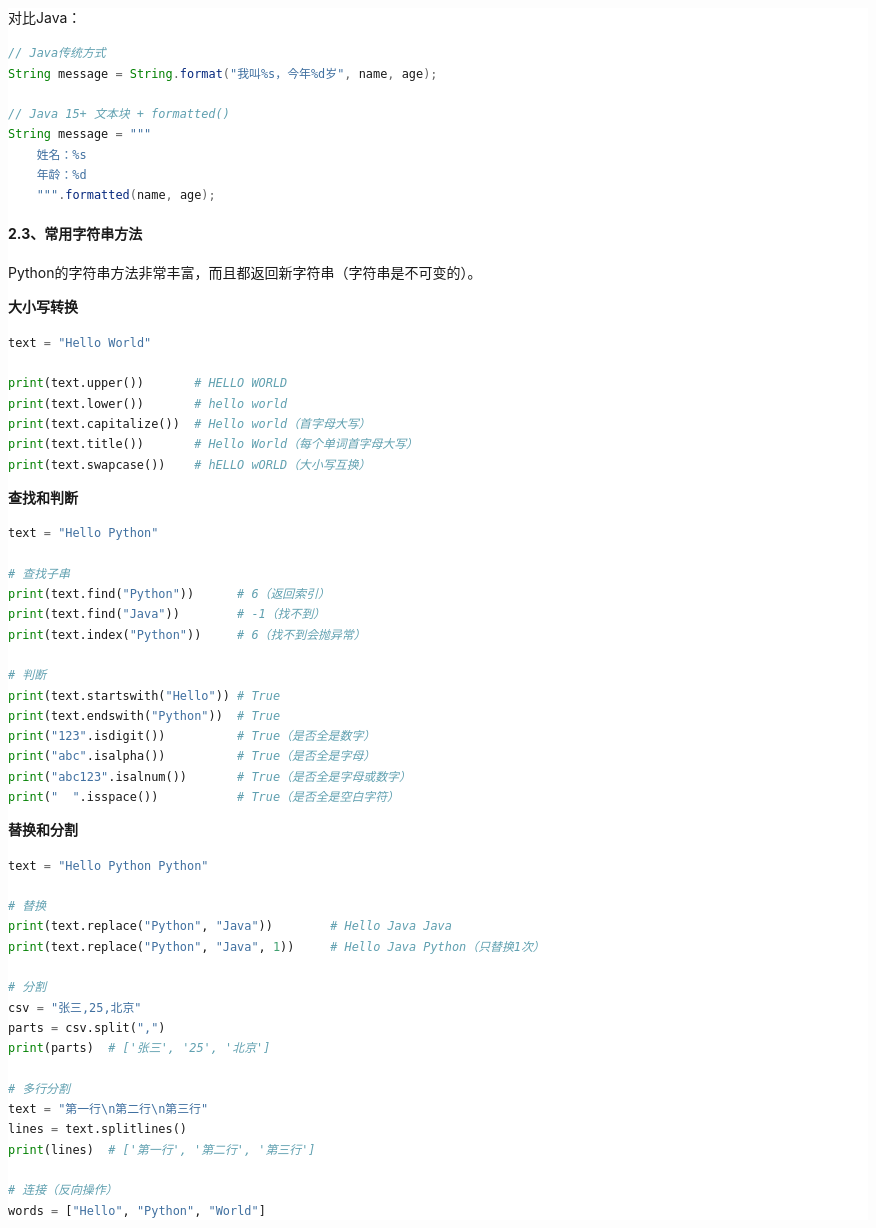 对比Java：
```java
// Java传统方式
String message = String.format("我叫%s，今年%d岁", name, age);

// Java 15+ 文本块 + formatted()
String message = """
    姓名：%s
    年龄：%d
    """.formatted(name, age);
```

#### 2.3、常用字符串方法

Python的字符串方法非常丰富，而且都返回新字符串（字符串是不可变的）。

**大小写转换**

```python
text = "Hello World"

print(text.upper())       # HELLO WORLD
print(text.lower())       # hello world
print(text.capitalize())  # Hello world（首字母大写）
print(text.title())       # Hello World（每个单词首字母大写）
print(text.swapcase())    # hELLO wORLD（大小写互换）
```

**查找和判断**

```python
text = "Hello Python"

# 查找子串
print(text.find("Python"))      # 6（返回索引）
print(text.find("Java"))        # -1（找不到）
print(text.index("Python"))     # 6（找不到会抛异常）

# 判断
print(text.startswith("Hello")) # True
print(text.endswith("Python"))  # True
print("123".isdigit())          # True（是否全是数字）
print("abc".isalpha())          # True（是否全是字母）
print("abc123".isalnum())       # True（是否全是字母或数字）
print("  ".isspace())           # True（是否全是空白字符）
```

**替换和分割**

```python
text = "Hello Python Python"

# 替换
print(text.replace("Python", "Java"))        # Hello Java Java
print(text.replace("Python", "Java", 1))     # Hello Java Python（只替换1次）

# 分割
csv = "张三,25,北京"
parts = csv.split(",")
print(parts)  # ['张三', '25', '北京']

# 多行分割
text = "第一行\n第二行\n第三行"
lines = text.splitlines()
print(lines)  # ['第一行', '第二行', '第三行']

# 连接（反向操作）
words = ["Hello", "Python", "World"]
```
